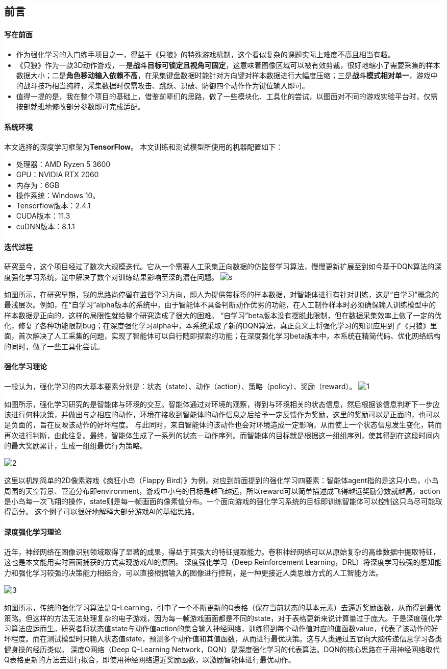 ## 前言
#### 写在前面
- 作为强化学习的入门练手项目之一，得益于《只狼》的特殊游戏机制，这个看似复杂的课题实际上难度不高且相当有趣。
- 《只狼》作为一款3D动作游戏，一是**战斗目标可锁定且视角可固定**，这意味着图像区域可以被有效剪裁，很好地缩小了需要采集的样本数据大小；二是**角色移动输入依赖不高**，在采集键盘数据时能针对方向键对样本数据进行大幅度压缩；三是**战斗模式相对单一**，游戏中的战斗技巧相当纯粹，采集数据时仅需攻击、跳跃、识破、防御四个动作作为键位输入即可。
- 值得一提的是，我在整个项目的基础上，借鉴前辈们的思路，做了一些模块化、工具化的尝试，以图面对不同的游戏实验平台时，仅需按部就班地修改部分参数即可完成适配。
#### 系统环境
本文选择的深度学习框架为**TensorFlow**。
本文训练和测试模型所使用的机器配置如下：
- 处理器：AMD Ryzen 5 3600
- GPU：NVIDIA RTX 2060
- 内存为：6GB
- 操作系统：Windows 10。
- Tensorflow版本：2.4.1
- CUDA版本：11.3
- cuDNN版本：8.1.1
#### 迭代过程
研究至今，这个项目经过了数次大规模迭代。它从一个需要人工采集正向数据的仿监督学习算法，慢慢更新扩展至到如今基于DQN算法的深度强化学习系统，途中解决了数个对训练结果影响至深的潜在问题。
![s](https://img-blog.csdnimg.cn/2021052312075220.png?x-oss-process=image/watermark,type_ZmFuZ3poZW5naGVpdGk,shadow_10,text_aHR0cHM6Ly9ibG9nLmNzZG4ubmV0L2NsZWFubGlp,size_16,color_FFFFFF,t_70#pic_center)

如图所示，在研究早期，我的思路尚停留在监督学习方向，即人为提供带标签的样本数据，对智能体进行有针对训练，这是“自学习”概念的最浅层次。例如，在“自学习”alpha版本的系统中，由于智能体不具备判断动作优劣的功能，在人工制作样本时必须确保输入训练模型中的样本数据是正向的，这样的局限性就给整个研究造成了很大的困难。
“自学习”beta版本没有摆脱此限制，但在数据采集效率上做了一定的优化，修复了各种功能限制bug；在深度强化学习alpha中，本系统采取了新的DQN算法，真正意义上将强化学习的知识应用到了《只狼》里面，首次解决了人工采集的问题，实现了智能体可以自行随即探索的功能；在深度强化学习beta版本中，本系统在精简代码、优化网络结构的同时，做了一些工具化尝试。


#### 强化学习理论
一般认为，强化学习的四大基本要素分别是：状态（state）、动作（action）、策略（policy）、奖励（reward）。
![1](https://img-blog.csdnimg.cn/20210523113818130.png?x-oss-process=image/watermark,type_ZmFuZ3poZW5naGVpdGk,shadow_10,text_aHR0cHM6Ly9ibG9nLmNzZG4ubmV0L2NsZWFubGlp,size_16,color_FFFFFF,t_70#pic_center)

如图所示，强化学习研究的是智能体与环境的交互。智能体通过对环境的观察，得到与环境相关的状态信息，然后根据该信息判断下一步应该进行何种决策，并做出与之相应的动作，环境在接收到智能体的动作信息之后给予一定反馈作为奖励，这里的奖励可以是正面的，也可以是负面的，旨在反映该动作的好坏程度。
与此同时，来自智能体的该动作也会对环境造成一定影响，从而使上一个状态信息发生变化，转而再次进行判断，由此往复。最终，智能体生成了一系列的状态－动作序列。而智能体的目标就是根据这一组组序列，使其得到在这段时间内的最大奖励累计，生成一组组最优行为策略。

![2](https://img-blog.csdnimg.cn/20210523113915166.png?x-oss-process=image/watermark,type_ZmFuZ3poZW5naGVpdGk,shadow_10,text_aHR0cHM6Ly9ibG9nLmNzZG4ubmV0L2NsZWFubGlp,size_16,color_FFFFFF,t_70#pic_center)

这里以机制简单的2D像素游戏《疯狂小鸟（Flappy Bird）》为例，对应到前面提到的强化学习四要素：智能体agent指的是这只小鸟，小鸟周围的天空背景、管道分布即environment，游戏中小鸟的目标是越飞越远，所以reward可以简单描述成飞得越远奖励分数就越高，action是小鸟每一次飞翔的操作，state则是每一帧画面的像素值分布。一个面向游戏的强化学习系统的目标即训练智能体可以控制这只鸟尽可能取得高分。
这个例子可以很好地解释大部分游戏AI的基础思路。
#### 深度强化学习理论
近年，神经网络在图像识别领域取得了显著的成果，得益于其强大的特征提取能力。卷积神经网络可以从原始复杂的高维数据中提取特征，这也是本文能用实时画面捕获的方式实现游戏AI的原因。
深度强化学习（Deep Reinforcement Learning，DRL）将深度学习较强的感知能力和强化学习较强的决策能力相结合，可以直接根据输入的图像进行控制，是一种更接近人类思维方式的人工智能方法。

![3](https://img-blog.csdnimg.cn/20210523114130202.png?x-oss-process=image/watermark,type_ZmFuZ3poZW5naGVpdGk,shadow_10,text_aHR0cHM6Ly9ibG9nLmNzZG4ubmV0L2NsZWFubGlp,size_16,color_FFFFFF,t_70#pic_center)

如图所示，传统的强化学习算法是Q-Learning，引申了一个不断更新的Q表格（保存当前状态的基本元素）去逼近奖励函数，从而得到最优策略。但这样的方法无法处理复杂的电子游戏，因为每一帧游戏画面都是不同的state，对于表格更新来说计算量过于庞大。于是深度强化学习算法应运而生。研究者将状态值state与动作值action的集合输入神经网络，训练得到每个动作值对应的值函数value，代表了该动作的好坏程度。而在测试模型时只输入状态值state，预测多个动作值和其值函数，从而进行最优决策。这与人类通过五官向大脑传递信息学习各类健身操的经历类似。
深度Q网络（Deep Q-Learning Network，DQN）是深度强化学习的代表算法。DQN的核心思路在于用神经网络取代Q表格更新的方法去进行拟合，即使用神经网络逼近奖励函数，以激励智能体进行最优动作。
